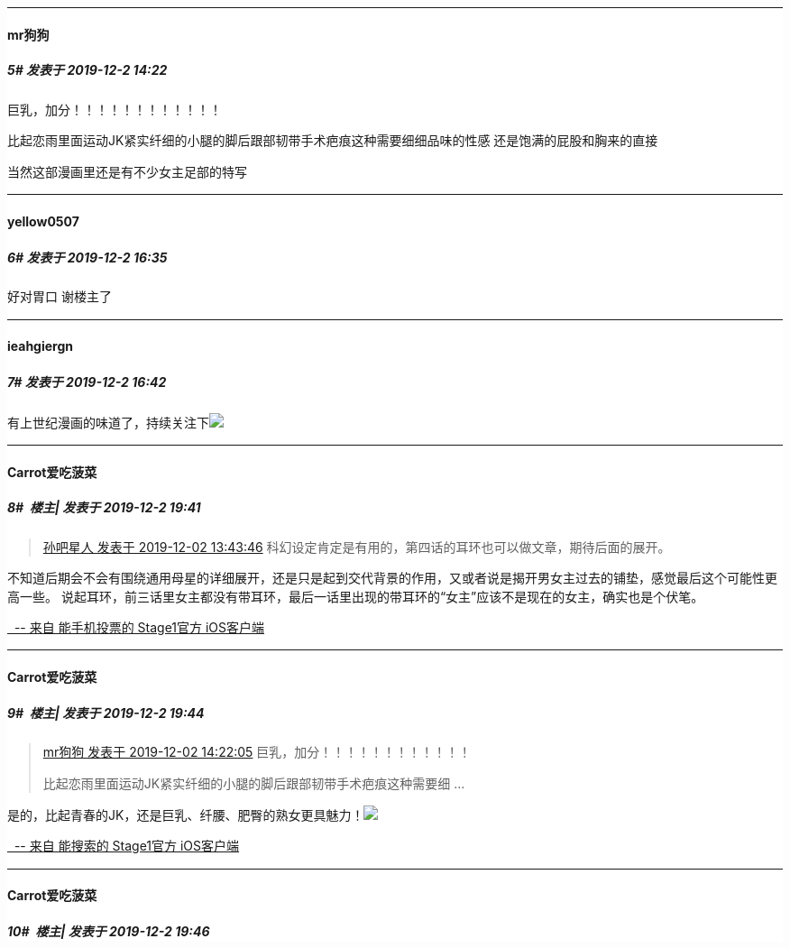 *****

####  mr狗狗  
##### 5#       发表于 2019-12-2 14:22

巨乳，加分！！！！！！！！！！！！

比起恋雨里面运动JK紧实纤细的小腿的脚后跟部韧带手术疤痕这种需要细细品味的性感 还是饱满的屁股和胸来的直接

当然这部漫画里还是有不少女主足部的特写

*****

####  yellow0507  
##### 6#       发表于 2019-12-2 16:35

好对胃口 谢楼主了

*****

####  ieahgiergn  
##### 7#       发表于 2019-12-2 16:42

有上世纪漫画的味道了，持续关注下<img src="https://static.saraba1st.com/image/smiley/face2017/074.png" referrerpolicy="no-referrer">

*****

####  Carrot爱吃菠菜  
##### 8#         楼主| 发表于 2019-12-2 19:41

<blockquote><a href="httphttps://bbs.saraba1st.com/2b/forum.php?mod=redirect&amp;goto=findpost&amp;pid=45688569&amp;ptid=1872599" target="_blank">孙吧星人 发表于 2019-12-02 13:43:46</a>
科幻设定肯定是有用的，第四话的耳环也可以做文章，期待后面的展开。</blockquote>不知道后期会不会有围绕通用母星的详细展开，还是只是起到交代背景的作用，又或者说是揭开男女主过去的铺垫，感觉最后这个可能性更高一些。
说起耳环，前三话里女主都没有带耳环，最后一话里出现的带耳环的“女主”应该不是现在的女主，确实也是个伏笔。

[  -- 来自 能手机投票的 Stage1官方 iOS客户端](https://itunes.apple.com/fi/app/saraba1st/id1221237470?mt=8)

*****

####  Carrot爱吃菠菜  
##### 9#         楼主| 发表于 2019-12-2 19:44

<blockquote><a href="httphttps://bbs.saraba1st.com/2b/forum.php?mod=redirect&amp;goto=findpost&amp;pid=45689019&amp;ptid=1872599" target="_blank">mr狗狗 发表于 2019-12-02 14:22:05</a>
巨乳，加分！！！！！！！！！！！！

比起恋雨里面运动JK紧实纤细的小腿的脚后跟部韧带手术疤痕这种需要细 ...</blockquote>是的，比起青春的JK，还是巨乳、纤腰、肥臀的熟女更具魅力！<img src="https://static.saraba1st.com/image/smiley/face2017/057.png" referrerpolicy="no-referrer">

[  -- 来自 能搜索的 Stage1官方 iOS客户端](https://itunes.apple.com/fi/app/saraba1st/id1221237470?mt=8)

*****

####  Carrot爱吃菠菜  
##### 10#         楼主| 发表于 2019-12-2 19:46
